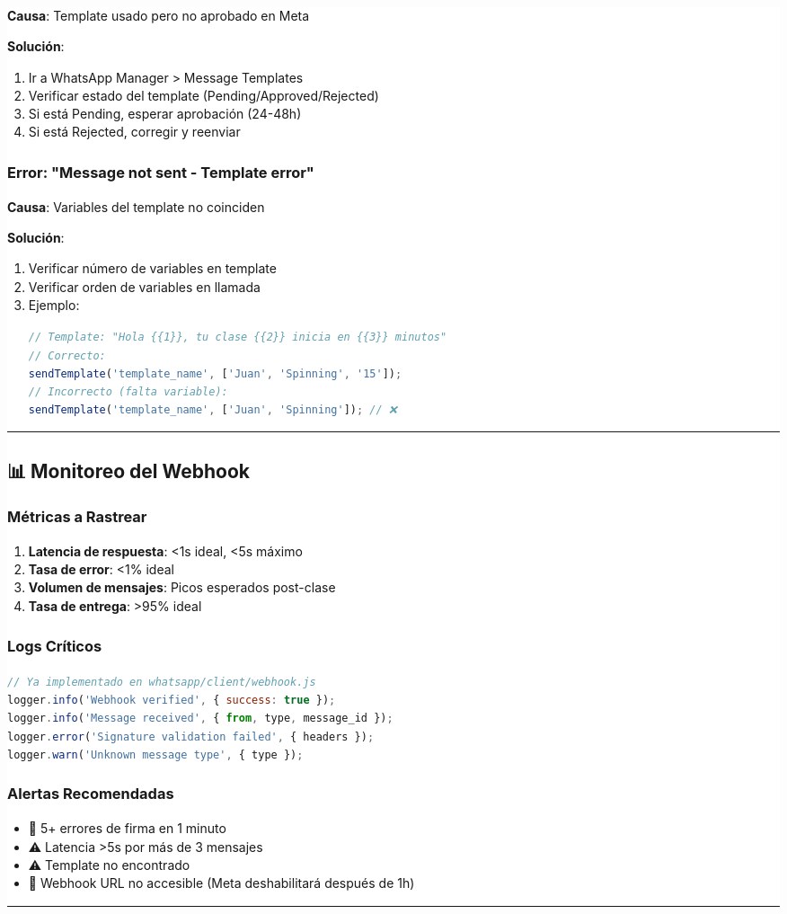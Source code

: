 **Causa**: Template usado pero no aprobado en Meta

**Solución**:
1. Ir a WhatsApp Manager > Message Templates
2. Verificar estado del template (Pending/Approved/Rejected)
3. Si está Pending, esperar aprobación (24-48h)
4. Si está Rejected, corregir y reenviar

### Error: "Message not sent - Template error"

**Causa**: Variables del template no coinciden

**Solución**:
1. Verificar número de variables en template
2. Verificar orden de variables en llamada
3. Ejemplo:
   ```javascript
   // Template: "Hola {{1}}, tu clase {{2}} inicia en {{3}} minutos"
   // Correcto:
   sendTemplate('template_name', ['Juan', 'Spinning', '15']);
   // Incorrecto (falta variable):
   sendTemplate('template_name', ['Juan', 'Spinning']); // ❌
   ```

---

## 📊 Monitoreo del Webhook

### Métricas a Rastrear

1. **Latencia de respuesta**: <1s ideal, <5s máximo
2. **Tasa de error**: <1% ideal
3. **Volumen de mensajes**: Picos esperados post-clase
4. **Tasa de entrega**: >95% ideal

### Logs Críticos

```javascript
// Ya implementado en whatsapp/client/webhook.js
logger.info('Webhook verified', { success: true });
logger.info('Message received', { from, type, message_id });
logger.error('Signature validation failed', { headers });
logger.warn('Unknown message type', { type });
```

### Alertas Recomendadas

- 🚨 5+ errores de firma en 1 minuto
- ⚠️ Latencia >5s por más de 3 mensajes
- ⚠️ Template no encontrado
- 🚨 Webhook URL no accesible (Meta deshabilitará después de 1h)

---
